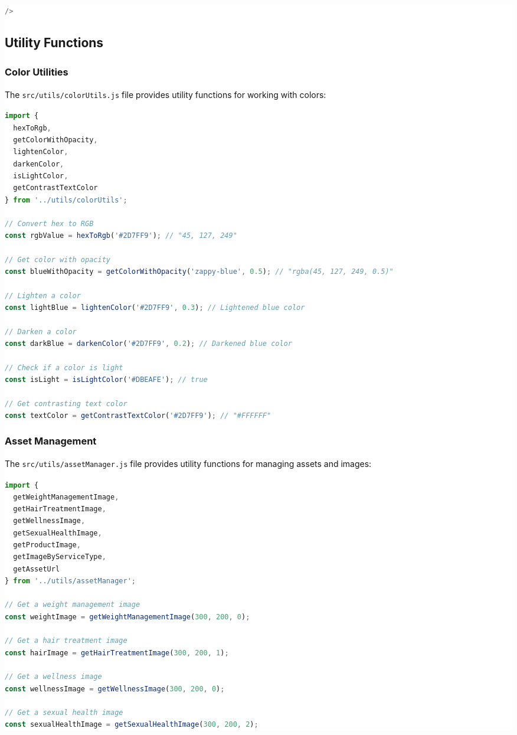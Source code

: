 ```jsx
/>
```

## Utility Functions

### Color Utilities

The `src/utils/colorUtils.js` file provides utility functions for working with colors:

```jsx
import { 
  hexToRgb, 
  getColorWithOpacity, 
  lightenColor, 
  darkenColor,
  isLightColor,
  getContrastTextColor
} from '../utils/colorUtils';

// Convert hex to RGB
const rgbValue = hexToRgb('#2D7FF9'); // "45, 127, 249"

// Get color with opacity
const blueWithOpacity = getColorWithOpacity('zappy-blue', 0.5); // "rgba(45, 127, 249, 0.5)"

// Lighten a color
const lightBlue = lightenColor('#2D7FF9', 0.3); // Lightened blue color

// Darken a color
const darkBlue = darkenColor('#2D7FF9', 0.2); // Darkened blue color

// Check if a color is light
const isLight = isLightColor('#DBEAFE'); // true

// Get contrasting text color
const textColor = getContrastTextColor('#2D7FF9'); // "#FFFFFF"
```

### Asset Management

The `src/utils/assetManager.js` file provides utility functions for managing assets and images:

```jsx
import { 
  getWeightManagementImage, 
  getHairTreatmentImage, 
  getWellnessImage, 
  getSexualHealthImage,
  getProductImage,
  getImageByServiceType,
  getAssetUrl
} from '../utils/assetManager';

// Get a weight management image
const weightImage = getWeightManagementImage(300, 200, 0);

// Get a hair treatment image
const hairImage = getHairTreatmentImage(300, 200, 1);

// Get a wellness image
const wellnessImage = getWellnessImage(300, 200, 0);

// Get a sexual health image
const sexualHealthImage = getSexualHealthImage(300, 200, 2);
```